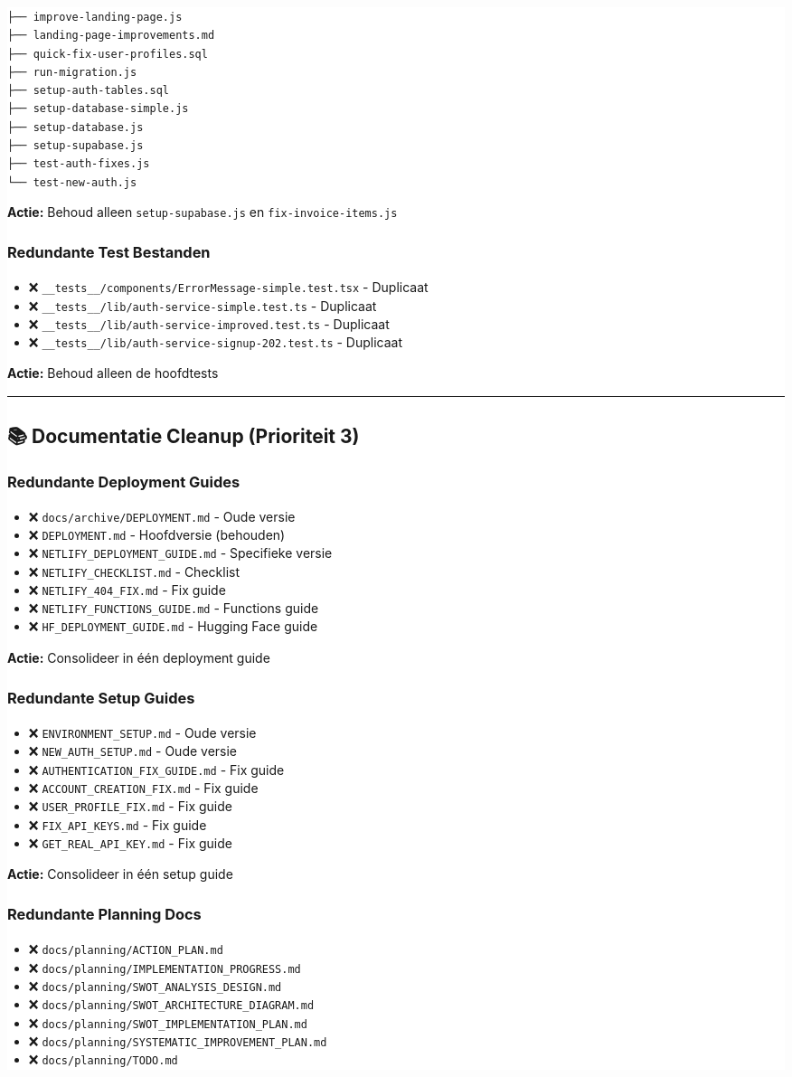 ```
├── improve-landing-page.js
├── landing-page-improvements.md
├── quick-fix-user-profiles.sql
├── run-migration.js
├── setup-auth-tables.sql
├── setup-database-simple.js
├── setup-database.js
├── setup-supabase.js
├── test-auth-fixes.js
└── test-new-auth.js
```

**Actie:** Behoud alleen `setup-supabase.js` en `fix-invoice-items.js`

### **Redundante Test Bestanden**
- ❌ `__tests__/components/ErrorMessage-simple.test.tsx` - Duplicaat
- ❌ `__tests__/lib/auth-service-simple.test.ts` - Duplicaat
- ❌ `__tests__/lib/auth-service-improved.test.ts` - Duplicaat
- ❌ `__tests__/lib/auth-service-signup-202.test.ts` - Duplicaat

**Actie:** Behoud alleen de hoofdtests

---

## 📚 **Documentatie Cleanup (Prioriteit 3)**

### **Redundante Deployment Guides**
- ❌ `docs/archive/DEPLOYMENT.md` - Oude versie
- ❌ `DEPLOYMENT.md` - Hoofdversie (behouden)
- ❌ `NETLIFY_DEPLOYMENT_GUIDE.md` - Specifieke versie
- ❌ `NETLIFY_CHECKLIST.md` - Checklist
- ❌ `NETLIFY_404_FIX.md` - Fix guide
- ❌ `NETLIFY_FUNCTIONS_GUIDE.md` - Functions guide
- ❌ `HF_DEPLOYMENT_GUIDE.md` - Hugging Face guide

**Actie:** Consolideer in één deployment guide

### **Redundante Setup Guides**
- ❌ `ENVIRONMENT_SETUP.md` - Oude versie
- ❌ `NEW_AUTH_SETUP.md` - Oude versie
- ❌ `AUTHENTICATION_FIX_GUIDE.md` - Fix guide
- ❌ `ACCOUNT_CREATION_FIX.md` - Fix guide
- ❌ `USER_PROFILE_FIX.md` - Fix guide
- ❌ `FIX_API_KEYS.md` - Fix guide
- ❌ `GET_REAL_API_KEY.md` - Fix guide

**Actie:** Consolideer in één setup guide

### **Redundante Planning Docs**
- ❌ `docs/planning/ACTION_PLAN.md`
- ❌ `docs/planning/IMPLEMENTATION_PROGRESS.md`
- ❌ `docs/planning/SWOT_ANALYSIS_DESIGN.md`
- ❌ `docs/planning/SWOT_ARCHITECTURE_DIAGRAM.md`
- ❌ `docs/planning/SWOT_IMPLEMENTATION_PLAN.md`
- ❌ `docs/planning/SYSTEMATIC_IMPROVEMENT_PLAN.md`
- ❌ `docs/planning/TODO.md`
